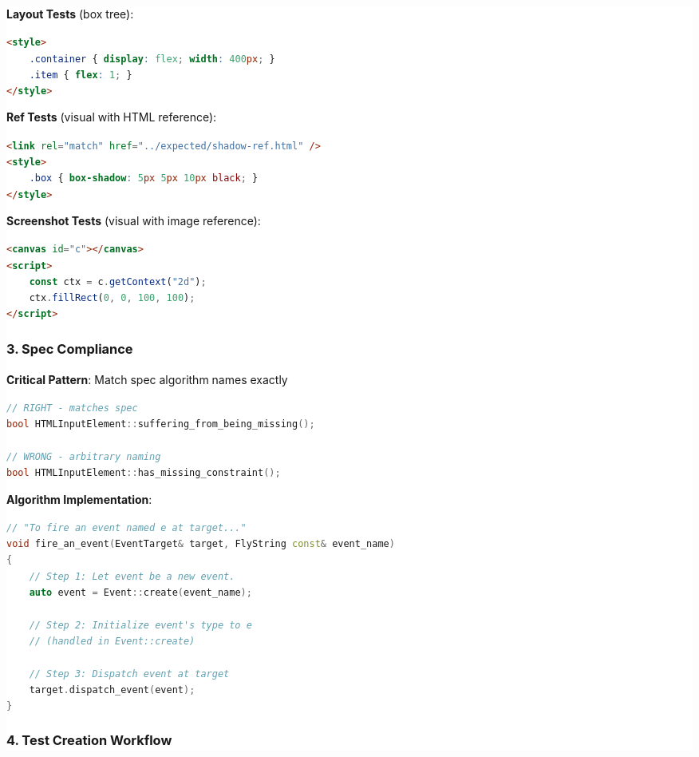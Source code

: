 **Layout Tests** (box tree):
```html
<style>
    .container { display: flex; width: 400px; }
    .item { flex: 1; }
</style>
```

**Ref Tests** (visual with HTML reference):
```html
<link rel="match" href="../expected/shadow-ref.html" />
<style>
    .box { box-shadow: 5px 5px 10px black; }
</style>
```

**Screenshot Tests** (visual with image reference):
```html
<canvas id="c"></canvas>
<script>
    const ctx = c.getContext("2d");
    ctx.fillRect(0, 0, 100, 100);
</script>
```

### 3. Spec Compliance

**Critical Pattern**: Match spec algorithm names exactly

```cpp
// RIGHT - matches spec
bool HTMLInputElement::suffering_from_being_missing();

// WRONG - arbitrary naming
bool HTMLInputElement::has_missing_constraint();
```

**Algorithm Implementation**:
```cpp
// "To fire an event named e at target..."
void fire_an_event(EventTarget& target, FlyString const& event_name)
{
    // Step 1: Let event be a new event.
    auto event = Event::create(event_name);

    // Step 2: Initialize event's type to e
    // (handled in Event::create)

    // Step 3: Dispatch event at target
    target.dispatch_event(event);
}
```

### 4. Test Creation Workflow
